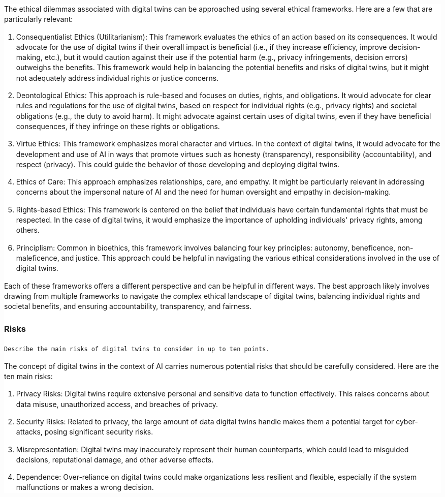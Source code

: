 The ethical dilemmas associated with digital twins can be approached using several ethical frameworks. Here are a few that are particularly relevant:

1. Consequentialist Ethics (Utilitarianism): This framework evaluates the ethics of an action based on its consequences. It would advocate for the use of digital twins if their overall impact is beneficial (i.e., if they increase efficiency, improve decision-making, etc.), but it would caution against their use if the potential harm (e.g., privacy infringements, decision errors) outweighs the benefits. This framework would help in balancing the potential benefits and risks of digital twins, but it might not adequately address individual rights or justice concerns.

2. Deontological Ethics: This approach is rule-based and focuses on duties, rights, and obligations. It would advocate for clear rules and regulations for the use of digital twins, based on respect for individual rights (e.g., privacy rights) and societal obligations (e.g., the duty to avoid harm). It might advocate against certain uses of digital twins, even if they have beneficial consequences, if they infringe on these rights or obligations.

3. Virtue Ethics: This framework emphasizes moral character and virtues. In the context of digital twins, it would advocate for the development and use of AI in ways that promote virtues such as honesty (transparency), responsibility (accountability), and respect (privacy). This could guide the behavior of those developing and deploying digital twins.

4. Ethics of Care: This approach emphasizes relationships, care, and empathy. It might be particularly relevant in addressing concerns about the impersonal nature of AI and the need for human oversight and empathy in decision-making.

5. Rights-based Ethics: This framework is centered on the belief that individuals have certain fundamental rights that must be respected. In the case of digital twins, it would emphasize the importance of upholding individuals' privacy rights, among others.

6. Principlism: Common in bioethics, this framework involves balancing four key principles: autonomy, beneficence, non-maleficence, and justice. This approach could be helpful in navigating the various ethical considerations involved in the use of digital twins.

Each of these frameworks offers a different perspective and can be helpful in different ways. The best approach likely involves drawing from multiple frameworks to navigate the complex ethical landscape of digital twins, balancing individual rights and societal benefits, and ensuring accountability, transparency, and fairness.



### Risks

`Describe the main risks of digital twins to consider in up to ten points.`
 
The concept of digital twins in the context of AI carries numerous potential risks that should be carefully considered. Here are the ten main risks:

1. Privacy Risks: Digital twins require extensive personal and sensitive data to function effectively. This raises concerns about data misuse, unauthorized access, and breaches of privacy.

2. Security Risks: Related to privacy, the large amount of data digital twins handle makes them a potential target for cyber-attacks, posing significant security risks.

3. Misrepresentation: Digital twins may inaccurately represent their human counterparts, which could lead to misguided decisions, reputational damage, and other adverse effects.

4. Dependence: Over-reliance on digital twins could make organizations less resilient and flexible, especially if the system malfunctions or makes a wrong decision.
